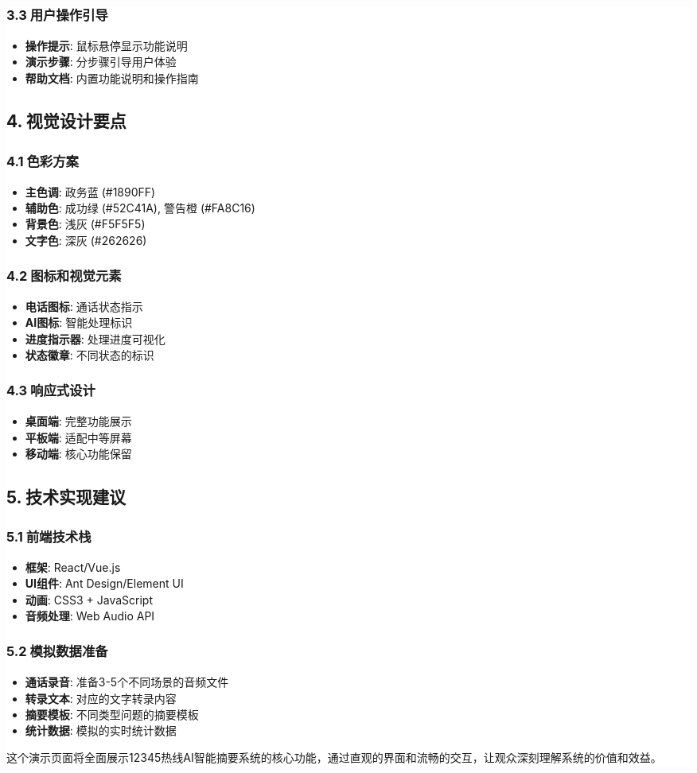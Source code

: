 ### 3.3 用户操作引导
- **操作提示**: 鼠标悬停显示功能说明
- **演示步骤**: 分步骤引导用户体验
- **帮助文档**: 内置功能说明和操作指南

## 4. 视觉设计要点

### 4.1 色彩方案
- **主色调**: 政务蓝 (#1890FF)
- **辅助色**: 成功绿 (#52C41A), 警告橙 (#FA8C16)
- **背景色**: 浅灰 (#F5F5F5)
- **文字色**: 深灰 (#262626)

### 4.2 图标和视觉元素
- **电话图标**: 通话状态指示
- **AI图标**: 智能处理标识
- **进度指示器**: 处理进度可视化
- **状态徽章**: 不同状态的标识

### 4.3 响应式设计
- **桌面端**: 完整功能展示
- **平板端**: 适配中等屏幕
- **移动端**: 核心功能保留

## 5. 技术实现建议

### 5.1 前端技术栈
- **框架**: React/Vue.js
- **UI组件**: Ant Design/Element UI
- **动画**: CSS3 + JavaScript
- **音频处理**: Web Audio API

### 5.2 模拟数据准备
- **通话录音**: 准备3-5个不同场景的音频文件
- **转录文本**: 对应的文字转录内容
- **摘要模板**: 不同类型问题的摘要模板
- **统计数据**: 模拟的实时统计数据

这个演示页面将全面展示12345热线AI智能摘要系统的核心功能，通过直观的界面和流畅的交互，让观众深刻理解系统的价值和效益。